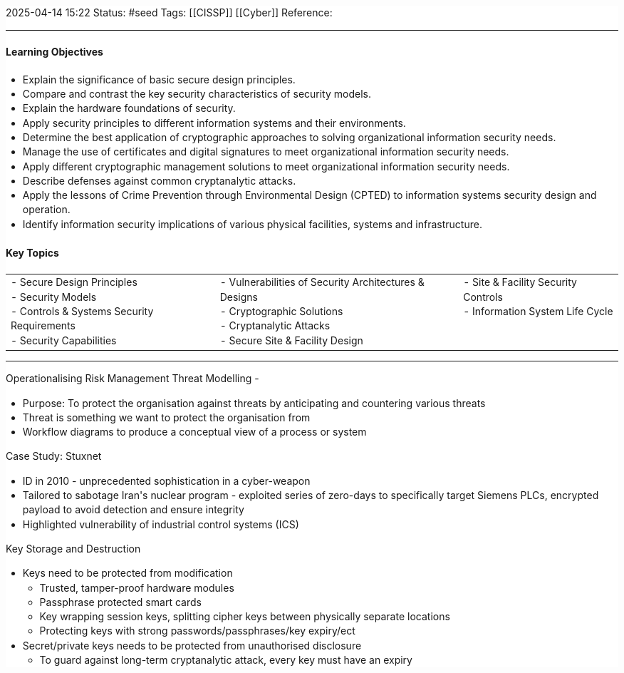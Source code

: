 2025-04-14 15:22
Status: #seed
Tags: [[CISSP]] [[Cyber]]
Reference: 

---
#### **Learning Objectives**

- Explain the significance of basic secure design principles.​
- Compare and contrast the key security characteristics of security models.​
- Explain the hardware foundations of security.​
- Apply security principles to different information systems and their environments.​
- Determine the best application of cryptographic approaches to solving organizational information security needs.
- Manage the use of certificates and digital signatures to meet organizational information security needs.
- Apply different cryptographic management solutions to meet organizational information security needs.
- Describe defenses against common cryptanalytic attacks.
- Apply the lessons of Crime Prevention through Environmental Design (CPTED) to information systems security design and operation.
- Identify information security implications of various physical facilities, systems and infrastructure.

#### **Key Topics**

|   |   |   |
|---|---|---|
|- Secure Design Principles     <br>- Security Models     <br>- Controls & Systems Security Requirements     <br>- Security Capabilities|- Vulnerabilities of Security Architectures & Designs      <br>- Cryptographic Solutions     <br>- Cryptanalytic Attacks     <br>- Secure Site & Facility Design|- Site & Facility Security Controls     <br>- Information System Life Cycle|

---
Operationalising Risk Management
Threat Modelling - 
- Purpose: To protect the organisation against threats by anticipating and countering various threats
- Threat is something we want to protect the organisation from
- Workflow diagrams to produce a conceptual view of a process or system

Case Study: Stuxnet
- ID in 2010 - unprecedented sophistication in a cyber-weapon
- Tailored to sabotage Iran's nuclear program - exploited series of zero-days to specifically target Siemens PLCs, encrypted payload to avoid detection and ensure integrity
- Highlighted vulnerability of industrial control systems (ICS)

Key Storage and Destruction
- Keys need to be protected from modification
	- Trusted, tamper-proof hardware modules
	- Passphrase protected smart cards
	- Key wrapping session keys, splitting cipher keys between physically separate locations
	- Protecting keys with strong passwords/passphrases/key expiry/ect
- Secret/private keys needs to be protected from unauthorised disclosure
	- To guard against long-term cryptanalytic attack, every key must have an expiry

